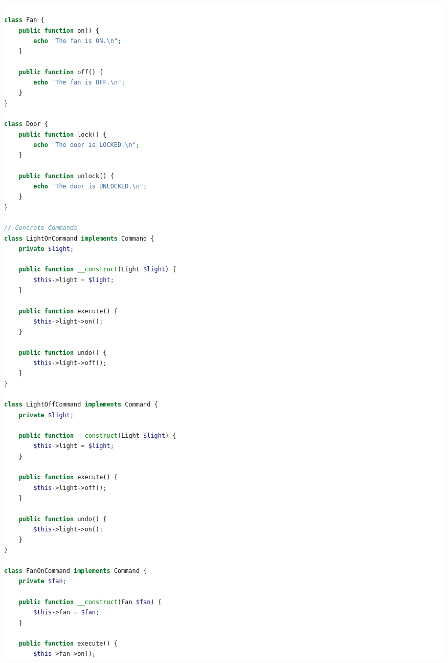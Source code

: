 ```php

class Fan {
    public function on() {
        echo "The fan is ON.\n";
    }

    public function off() {
        echo "The fan is OFF.\n";
    }
}

class Door {
    public function lock() {
        echo "The door is LOCKED.\n";
    }

    public function unlock() {
        echo "The door is UNLOCKED.\n";
    }
}

// Concrete Commands
class LightOnCommand implements Command {
    private $light;

    public function __construct(Light $light) {
        $this->light = $light;
    }

    public function execute() {
        $this->light->on();
    }

    public function undo() {
        $this->light->off();
    }
}

class LightOffCommand implements Command {
    private $light;

    public function __construct(Light $light) {
        $this->light = $light;
    }

    public function execute() {
        $this->light->off();
    }

    public function undo() {
        $this->light->on();
    }
}

class FanOnCommand implements Command {
    private $fan;

    public function __construct(Fan $fan) {
        $this->fan = $fan;
    }

    public function execute() {
        $this->fan->on();
```